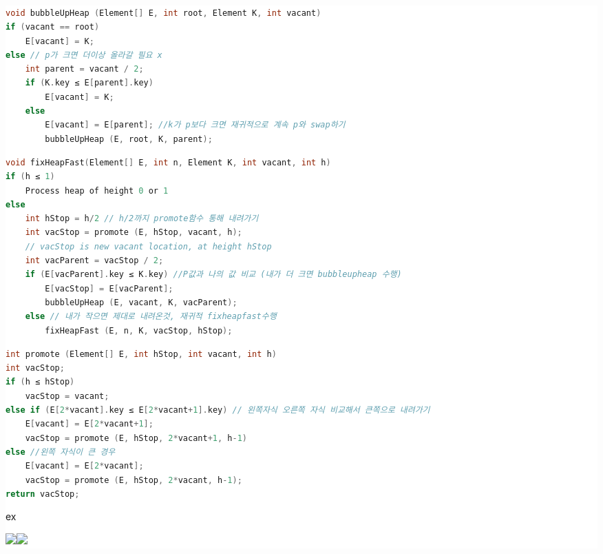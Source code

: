 ```c
void bubbleUpHeap (Element[] E, int root, Element K, int vacant)
if (vacant == root)
    E[vacant] = K;
else // p가 크면 더이상 올라갈 필요 x
    int parent = vacant / 2;
    if (K.key ≤ E[parent].key)
        E[vacant] = K;
    else
        E[vacant] = E[parent]; //k가 p보다 크면 재귀적으로 계속 p와 swap하기
        bubbleUpHeap (E, root, K, parent);
```
```c
void fixHeapFast(Element[] E, int n, Element K, int vacant, int h)
if (h ≤ 1)
    Process heap of height 0 or 1
else
    int hStop = h/2 // h/2까지 promote함수 통해 내려가기
    int vacStop = promote (E, hStop, vacant, h);
    // vacStop is new vacant location, at height hStop
    int vacParent = vacStop / 2;
    if (E[vacParent].key ≤ K.key) //P값과 나의 값 비교 (내가 더 크면 bubbleupheap 수행)
        E[vacStop] = E[vacParent];
        bubbleUpHeap (E, vacant, K, vacParent);
    else // 내가 작으면 제대로 내려온것, 재귀적 fixheapfast수행
        fixHeapFast (E, n, K, vacStop, hStop);
```
```c
int promote (Element[] E, int hStop, int vacant, int h)
int vacStop;
if (h ≤ hStop)
    vacStop = vacant;
else if (E[2*vacant].key ≤ E[2*vacant+1].key) // 왼쪽자식 오른쪽 자식 비교해서 큰쪽으로 내려가기
    E[vacant] = E[2*vacant+1];
    vacStop = promote (E, hStop, 2*vacant+1, h-1)
else //왼쪽 자식이 큰 경우
    E[vacant] = E[2*vacant];
    vacStop = promote (E, hStop, 2*vacant, h-1);
return vacStop;
```
ex

<img width="50%" src="https://user-images.githubusercontent.com/86250281/135995960-5e3643bf-a577-4b7f-97e0-2d17bcf2e161.png"/><img width="50%" src="https://user-images.githubusercontent.com/86250281/135996027-5ec93365-cc82-4070-965a-0322a2791476.png"/>
